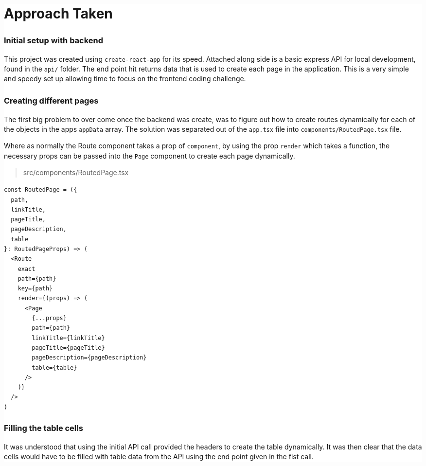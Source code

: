 # Approach Taken

### Initial setup with backend

This project was created using `create-react-app` for its speed. Attached along side is a basic express API for local development, found in the `api/` folder. The end point hit returns data that is used to create each page in the application. This is a very simple and speedy set up allowing time to focus on the frontend coding challenge.

### Creating different pages

The first big problem to over come once the backend was create, was to figure out how to create routes dynamically for each of the objects in the apps `appData` array. The solution was separated out of the `app.tsx` file into `components/RoutedPage.tsx` file.

Where as normally the Route component takes a prop of `component`, by using the prop `render` which takes a function, the necessary props can be passed into the `Page` component to create each page dynamically.

> src/components/RoutedPage.tsx

```
const RoutedPage = ({
  path,
  linkTitle,
  pageTitle,
  pageDescription,
  table
}: RoutedPageProps) => (
  <Route
    exact
    path={path}
    key={path}
    render={(props) => (
      <Page
        {...props}
        path={path}
        linkTitle={linkTitle}
        pageTitle={pageTitle}
        pageDescription={pageDescription}
        table={table}
      />
    )}
  />
)
```

### Filling the table cells

It was understood that using the initial API call provided the headers to create the table dynamically. It was then clear that the data cells would have to be filled with table data from the API using the end point given in the fist call.
